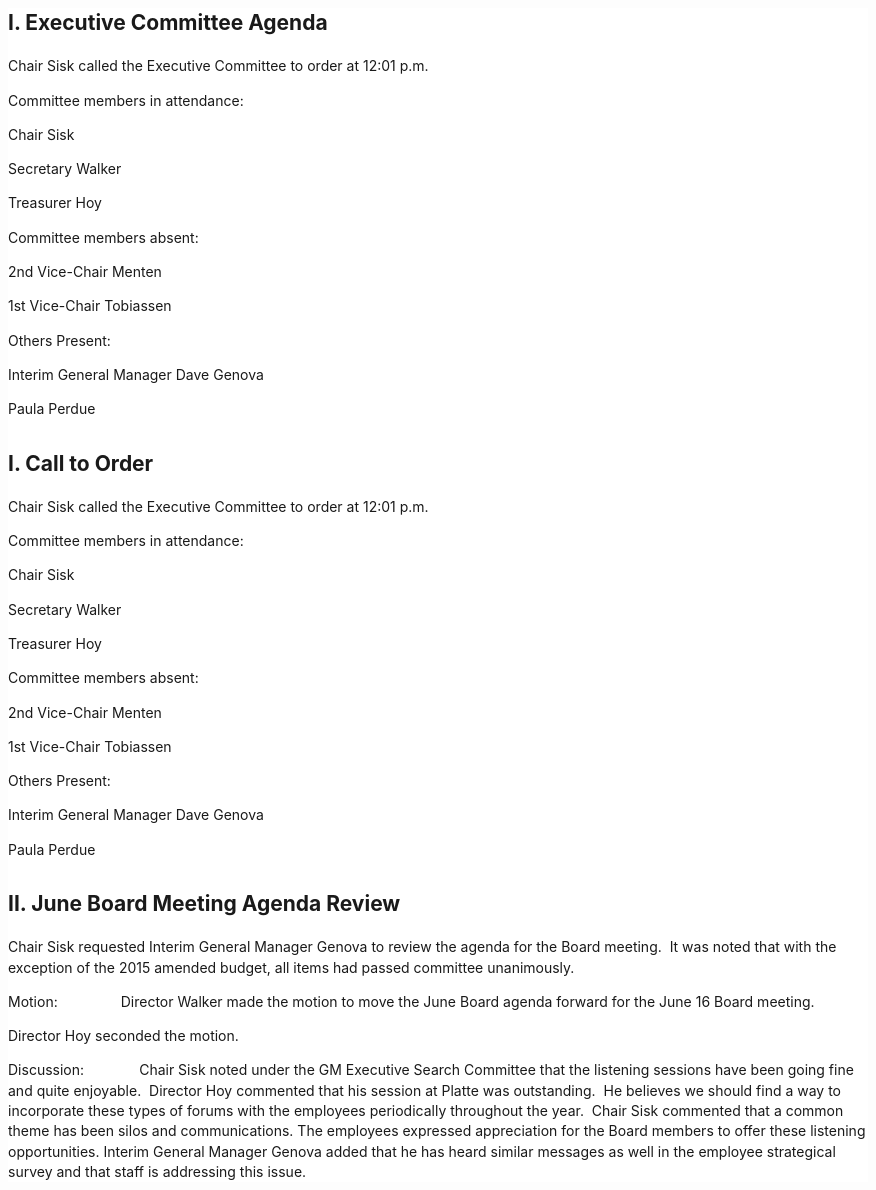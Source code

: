 ## I. Executive Committee Agenda

Chair Sisk called the Executive Committee to order at 12:01 p.m.

Committee members in attendance:

Chair Sisk

Secretary Walker

Treasurer Hoy

Committee members absent:

2nd Vice-Chair Menten

1st Vice-Chair Tobiassen

Others Present:

Interim General Manager Dave Genova

Paula Perdue

## I. Call to Order

Chair Sisk called the Executive Committee to order at 12:01 p.m.

Committee members in attendance:

Chair Sisk

Secretary Walker

Treasurer Hoy

Committee members absent:

2nd Vice-Chair Menten

1st Vice-Chair Tobiassen

Others Present:

Interim General Manager Dave Genova

Paula Perdue

## II. June Board Meeting Agenda Review

Chair Sisk requested Interim General Manager Genova to review the agenda for the Board meeting.  It was noted that with the exception of the 2015 amended budget, all items had passed committee unanimously.

Motion:                Director Walker made the motion to move the June Board agenda forward for the June 16 Board meeting.

Director Hoy seconded the motion.

Discussion:              Chair Sisk noted under the GM Executive Search Committee that the listening sessions have been going fine and quite enjoyable.  Director Hoy commented that his session at Platte was outstanding.  He believes we should find a way to incorporate these types of forums with the employees periodically throughout the year.  Chair Sisk commented that a common theme has been silos and communications. The employees expressed appreciation for the Board members to offer these listening opportunities.  Interim General Manager Genova added that he has heard similar messages as well in the employee strategical survey and that staff is addressing this issue.

